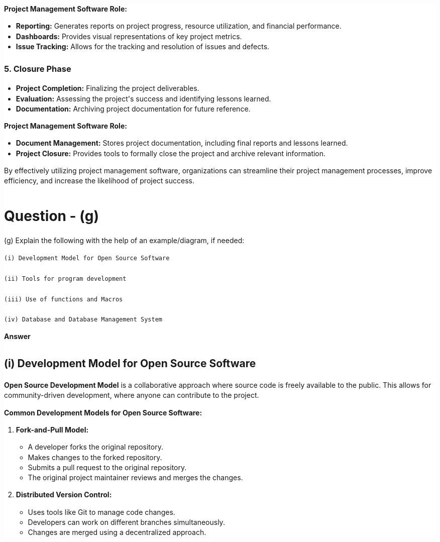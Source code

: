 **Project Management Software Role:**
* **Reporting:** Generates reports on project progress, resource utilization, and financial performance.
* **Dashboards:** Provides visual representations of key project metrics.
* **Issue Tracking:** Allows for the tracking and resolution of issues and defects.

### 5. **Closure Phase**
* **Project Completion:** Finalizing the project deliverables.
* **Evaluation:** Assessing the project's success and identifying lessons learned.
* **Documentation:** Archiving project documentation for future reference.

**Project Management Software Role:**
* **Document Management:** Stores project documentation, including final reports and lessons learned.
* **Project Closure:** Provides tools to formally close the project and archive relevant information.

By effectively utilizing project management software, organizations can streamline their project management processes, improve efficiency, and increase the likelihood of project success.



# Question - (g)

(g) Explain the following with the help of an example/diagram, if
    needed:

    (i) Development Model for Open Source Software

    (ii) Tools for program development

    (iii) Use of functions and Macros

    (iv) Database and Database Management System

**Answer**
## (i) Development Model for Open Source Software

**Open Source Development Model** is a collaborative approach where source code is freely available to the public. This allows for community-driven development, where anyone can contribute to the project.

**Common Development Models for Open Source Software:**

1. **Fork-and-Pull Model:**
   - A developer forks the original repository.
   - Makes changes to the forked repository.
   - Submits a pull request to the original repository.
   - The original project maintainer reviews and merges the changes.

2. **Distributed Version Control:**
   - Uses tools like Git to manage code changes.
   - Developers can work on different branches simultaneously.
   - Changes are merged using a decentralized approach.
